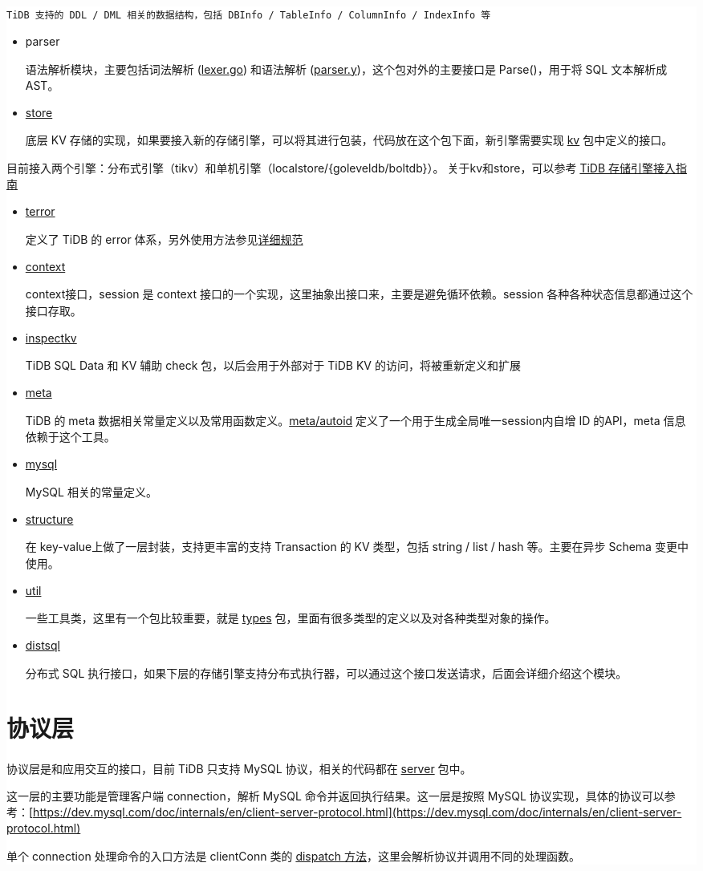     TiDB 支持的 DDL / DML 相关的数据结构，包括 DBInfo / TableInfo / ColumnInfo / IndexInfo 等

+ parser

    语法解析模块，主要包括词法解析 ([lexer.go](https://github.com/pingcap/tidb/blob/master/parser/lexer.go)) 和语法解析 ([parser.y](https://github.com/pingcap/tidb/blob/master/parser/parser.y))，这个包对外的主要接口是 Parse()，用于将 SQL 文本解析成 AST。

+ [store](https://github.com/pingcap/tidb/tree/master/store)

    底层 KV 存储的实现，如果要接入新的存储引擎，可以将其进行包装，代码放在这个包下面，新引擎需要实现 [kv](https://github.com/pingcap/tidb/tree/master/kv) 包中定义的接口。

目前接入两个引擎：分布式引擎（tikv）和单机引擎（localstore/{goleveldb/boltdb}）。
关于kv和store，可以参考 [TiDB 存储引擎接入指南](https://github.com/ngaut/builddatabase/blob/master/tidb/storage.md)

+ [terror](https://github.com/pingcap/tidb/tree/master/terror)

    定义了 TiDB 的 error 体系，另外使用方法参见[详细规范](https://docs.google.com/a/pingcap.com/document/d/1L7th17VTZCOeb4RfFqgs9cya6yORKqWcjB2fYqckOFU/edit?usp=sharing)

+ [context](https://github.com/pingcap/tidb/tree/master/context)

    context接口，session 是 context 接口的一个实现，这里抽象出接口来，主要是避免循环依赖。session 各种各种状态信息都通过这个接口存取。

+ [inspectkv](https://github.com/pingcap/tidb/tree/master/inspectkv)

    TiDB SQL Data 和 KV 辅助 check 包，以后会用于外部对于 TiDB KV 的访问，将被重新定义和扩展

+ [meta](https://github.com/pingcap/tidb/tree/master/meta)

    TiDB 的 meta 数据相关常量定义以及常用函数定义。[meta/autoid](https://github.com/pingcap/tidb/tree/master/meta/autoid) 定义了一个用于生成全局唯一session内自增 ID 的API，meta 信息依赖于这个工具。

+ [mysql](https://github.com/pingcap/tidb/tree/master/mysql)

    MySQL 相关的常量定义。

+ [structure](https://github.com/pingcap/tidb/tree/master/structure)

    在 key-value上做了一层封装，支持更丰富的支持 Transaction 的 KV 类型，包括 string / list / hash 等。主要在异步 Schema 变更中使用。

+ [util](https://github.com/pingcap/tidb/tree/master/util)

    一些工具类，这里有一个包比较重要，就是 [types](https://github.com/pingcap/tidb/tree/master/util/types) 包，里面有很多类型的定义以及对各种类型对象的操作。

+ [distsql](https://github.com/pingcap/tidb/tree/master/distsql)

    分布式 SQL 执行接口，如果下层的存储引擎支持分布式执行器，可以通过这个接口发送请求，后面会详细介绍这个模块。

# 协议层

协议层是和应用交互的接口，目前 TiDB 只支持 MySQL 协议，相关的代码都在 [server](https://github.com/pingcap/tidb/tree/master/server) 包中。

这一层的主要功能是管理客户端 connection，解析 MySQL 命令并返回执行结果。这一层是按照 MySQL 协议实现，具体的协议可以参考：[https://dev.mysql.com/doc/internals/en/client-server-protocol.html](https://dev.mysql.com/doc/internals/en/client-server-protocol.html)

单个 connection 处理命令的入口方法是 clientConn 类的 [dispatch 方法](https://github.com/pingcap/tidb/blob/master/server/conn.go#L350)，这里会解析协议并调用不同的处理函数。

